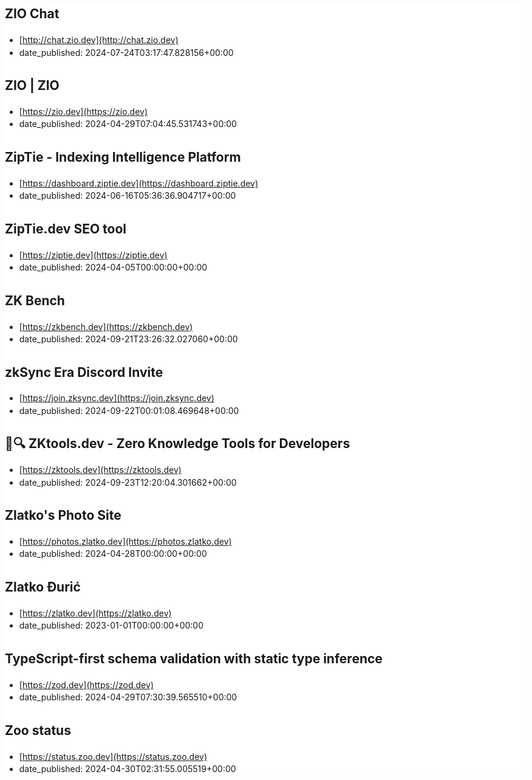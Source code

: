  ## ZIO Chat
 - [http://chat.zio.dev](http://chat.zio.dev)
 - date_published: 2024-07-24T03:17:47.828156+00:00

 ## ZIO | ZIO
 - [https://zio.dev](https://zio.dev)
 - date_published: 2024-04-29T07:04:45.531743+00:00

 ## ZipTie - Indexing Intelligence Platform
 - [https://dashboard.ziptie.dev](https://dashboard.ziptie.dev)
 - date_published: 2024-06-16T05:36:36.904717+00:00

 ## ZipTie.dev SEO tool
 - [https://ziptie.dev](https://ziptie.dev)
 - date_published: 2024-04-05T00:00:00+00:00

 ## ZK Bench
 - [https://zkbench.dev](https://zkbench.dev)
 - date_published: 2024-09-21T23:26:32.027060+00:00

 ## zkSync Era Discord Invite
 - [https://join.zksync.dev](https://join.zksync.dev)
 - date_published: 2024-09-22T00:01:08.469648+00:00

 ## 🤫🔍 ZKtools.dev - Zero Knowledge Tools for Developers
 - [https://zktools.dev](https://zktools.dev)
 - date_published: 2024-09-23T12:20:04.301662+00:00

 ## Zlatko's Photo Site
 - [https://photos.zlatko.dev](https://photos.zlatko.dev)
 - date_published: 2024-04-28T00:00:00+00:00

 ## Zlatko Đurić
 - [https://zlatko.dev](https://zlatko.dev)
 - date_published: 2023-01-01T00:00:00+00:00

 ## TypeScript-first schema validation with static type inference
 - [https://zod.dev](https://zod.dev)
 - date_published: 2024-04-29T07:30:39.565510+00:00

 ## Zoo status
 - [https://status.zoo.dev](https://status.zoo.dev)
 - date_published: 2024-04-30T02:31:55.005519+00:00
